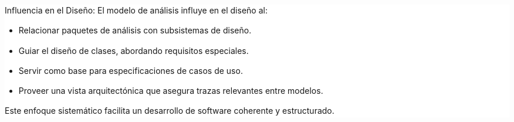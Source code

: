 Influencia en el Diseño: El modelo de análisis influye en el diseño al:

- Relacionar paquetes de análisis con subsistemas de diseño.
    
- Guiar el diseño de clases, abordando requisitos especiales.
    
- Servir como base para especificaciones de casos de uso.
    
- Proveer una vista arquitectónica que asegura trazas relevantes entre modelos.
    

Este enfoque sistemático facilita un desarrollo de software coherente y estructurado.